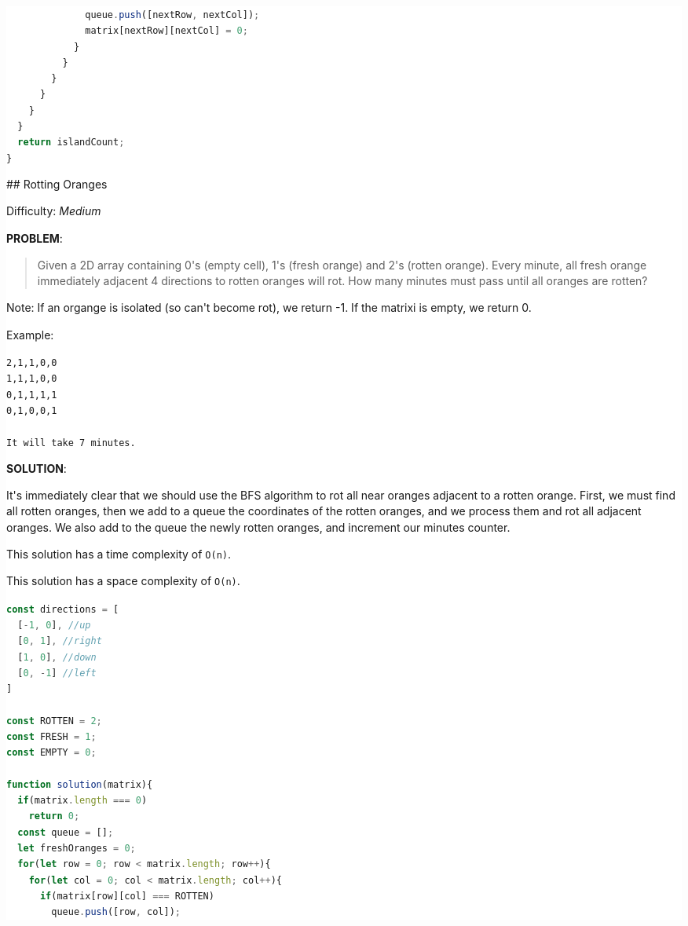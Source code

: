 ```javascript
              queue.push([nextRow, nextCol]);
              matrix[nextRow][nextCol] = 0;
            }
          }
        }
      }
    }
  }
  return islandCount;
}
```

## Rotting Oranges

Difficulty: _Medium_

**PROBLEM**:

> Given a 2D array containing 0's (empty cell), 1's (fresh orange) and 2's (rotten orange). Every minute, all fresh orange immediately adjacent 4 directions to rotten oranges will rot. How many minutes must pass until all oranges are rotten?

Note: If an organge is isolated (so can't become rot), we return -1. If the matrixi is empty, we return 0.

Example:

```
2,1,1,0,0
1,1,1,0,0
0,1,1,1,1
0,1,0,0,1

It will take 7 minutes.
```

**SOLUTION**:

It's immediately clear that we should use the BFS algorithm to rot all near oranges adjacent to a rotten orange. First, we must find all rotten oranges, then we add to a queue the coordinates of the rotten oranges, and we process them and rot all adjacent oranges. We also add to the queue the newly rotten oranges, and increment our minutes counter.

This solution has a time complexity of `O(n)`.

This solution has a space complexity of `O(n)`.

```javascript
const directions = [
  [-1, 0], //up
  [0, 1], //right
  [1, 0], //down
  [0, -1] //left
]

const ROTTEN = 2;
const FRESH = 1;
const EMPTY = 0;

function solution(matrix){
  if(matrix.length === 0)
    return 0;
  const queue = [];
  let freshOranges = 0;
  for(let row = 0; row < matrix.length; row++){
    for(let col = 0; col < matrix.length; col++){
      if(matrix[row][col] === ROTTEN)
        queue.push([row, col]);
```